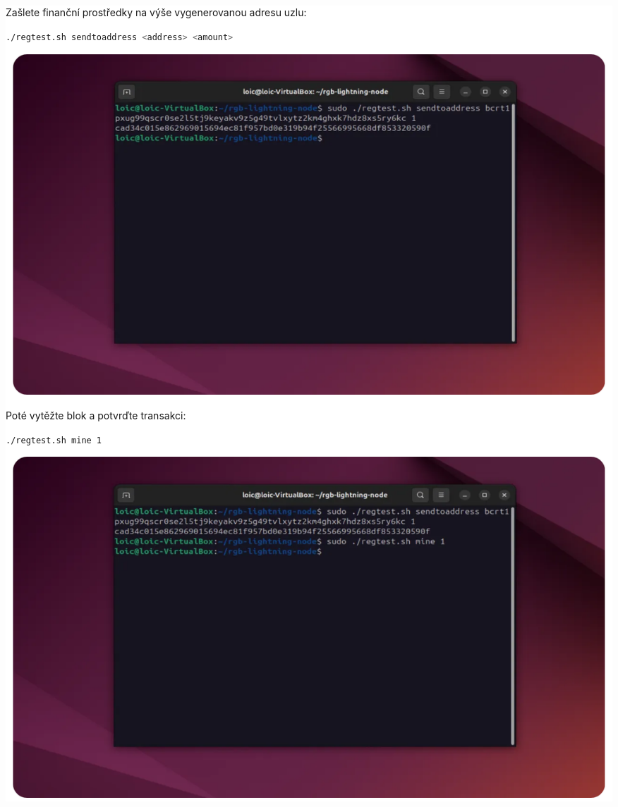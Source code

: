 Zašlete finanční prostředky na výše vygenerovanou adresu uzlu:

```bash
./regtest.sh sendtoaddress <address> <amount>
```

![RLN](assets/fr/08.webp)

Poté vytěžte blok a potvrďte transakci:

```bash
./regtest.sh mine 1
```

![RLN](assets/fr/09.webp)
